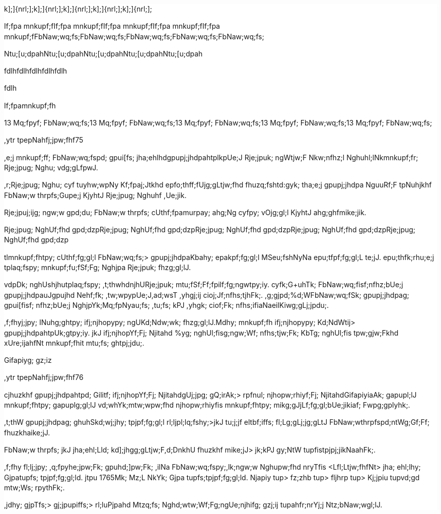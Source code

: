k];]{nrl;];k];]{nrl;];k];]{nrl;];k];]{nrl;];k];]{nrl;];

If;fpa mnkupf;fIf;fpa mnkupf;fIf;fpa mnkupf;fIf;fpa mnkupf;fIf;fpa mnkupf;fFbNaw;wq;fs;FbNaw;wq;fs;FbNaw;wq;fs;FbNaw;wq;fs;FbNaw;wq;fs;

Ntu;[u;dpahNtu;[u;dpahNtu;[u;dpahNtu;[u;dpahNtu;[u;dpah

fdlhfdlhfdlhfdlhfdlh

fdlh

If;fpamnkupf;fh

13 Mq;fpyf; FbNaw;wq;fs;13 Mq;fpyf; FbNaw;wq;fs;13 Mq;fpyf; FbNaw;wq;fs;13 Mq;fpyf; FbNaw;wq;fs;13 Mq;fpyf; FbNaw;wq;fs;

,ytr tpepNahfj;jpw;fhf75

,e;j mnkupf;ff; FbNaw;wq;fspd; gpui[fs; jha;ehlhdgpupj;jhdpahtplkpUe;J Rje;jpuk; ngWtjw;F Nkw;nfhz;l Nghuhl;lNkmnkupf;fr; Rje;jpug; Nghu; vdg;gLfpwJ.

,r;Rje;jpug; Nghu; cyf tuyhw;wpNy Kf;fpaj;Jtkhd epfo;thff;fUjg;gLtjw;fhd fhuzq;fshtd:­gyk; tha;e;j gpupj;jhdpa NguuRf;F tpNuhjkhf FbNaw;w thrpfs;Gupe;j KjyhtJ Rje;jpug; Nghuhf ,Ue;jik.

­Rje;jpuj;ijg; ngw;w gpd;du; FbNaw;w thrpfs; cUthf;fpamurpay; ahg;Ng cyfpy; vOjg;gl;l KjyhtJ ahg;ghfmike;jik.

Rje;jpug; NghUf;fhd gpd;dzpRje;jpug; NghUf;fhd gpd;dzpRje;jpug; NghUf;fhd gpd;dzpRje;jpug; NghUf;fhd gpd;dzpRje;jpug; NghUf;fhd gpd;dzp

tlmnkupf;fhtpy; cUthf;fg;gl;l FbNaw;wq;fs;> gpupj;jhdpaKbahy; epakpf;fg;gl;l MSeu;fshNyNa epu;tfpf;fg;gl;L te;jJ. epu;thfk;rhu;e;j tplaq;fspy; mnkupf;fu;fSf;Fg; Nghjpa Rje;jpuk; fhzg;gl;lJ.

vdpDk; nghUshjhutplaq;fspy; ,t;thwhdnjhURje;jpuk; mtu;fSf;Ff;fpilf;fg;ngwtpy;iy. cyfk;G+uhTk; FbNaw;wq;fisf;nfhz;bUe;j gpupj;jhdpauJgpujhd Nehf;fk; ,tw;wpypUe;J,ad;wsT ,yhgj;ij cioj;Jf;nfhs;tjhFk;. ,g;gjpd;%d;WFbNaw;wq;fSk; gpupj;jhdpag; gpui[fisf; nfhz;bUe;j NghjpYk;Mq;fpNyau;fs; ,tu;fs; kPJ ,yhgk; ciof;Fk; nfhs;ifiaNaeilKiwg;gLj;jpdu;.

,f;fhyj;jpy; INuhg;ghtpy; ifj;njhopypy; ngUKd;Ndw;wk; fhzg;gl;lJ.Mdhy; mnkupf;fh ifj;njhopypy; Kd;NdWtij> gpupj;jhdpahtpUk;gtpy;iy. jkJ ifj;njhopYf;Fj; Njitahd %yg; nghUl;fisg;ngw;Wf; nfhs;tjw;Fk; KbTg; nghUl;fis tpw;gjw;Fkhd xUre;ijahfNt mnkupf;fhit mtu;fs; ghtpj;jdu;.

Gifapiyg; gz;iz

,ytr tpepNahfj;jpw;fhf76

cjhuzkhf gpupj;jhdpahtpd; Gilitf; ifj;njhopYf;Fj; NjitahdgUj;jpg; gQ;irAk;> rpfnul; njhopw;rhiyf;Fj; NjitahdGifapiyiaAk; gapupl;lJ mnkupf;fhtpy; gapuplg;gl;lJ vd;whYk;mtw;wpw;fhd njhopw;rhiyfis mnkupf;fhtpy; mikg;gJjLf;fg;gl;bUe;jikiaf; Fwpg;gplyhk;.

,t;thW gpupj;jhdpag; ghuhSkd;wj;jhy; tpjpf;fg;gl;l rl;ljpl;lq;fshy;>jkJ tu;j;jf eltbf;iffs; fl;Lg;gLj;jg;gLtJ FbNaw;wthrpfspd;ntWg;Gf;Ff; fhuzkhaike;jJ.

FbNaw;w thrpfs; jkJ jha;ehl;Lld; kd];jhgg;gLtjw;F,d;DnkhU fhuzkhf mike;jJ> jk;kPJ gy;NtW tupfistpjpj;jikNaahFk;.

,f;fhy fl;lj;jpy; ,q;fpyhe;jpw;Fk; gpuhd;]pw;Fk; ,ilNa FbNaw;wq;fspy;,lk;ngw;w Nghupw;fhd nryTfis <Lfl;Ltjw;fhfNt> jha; ehl;lhy; Gjpatupfs; tpjpf;fg;gl;ld. jtpu 1765Mk; Mz;L NkYk; Gjpa tupfs;tpjpf;fg;gl;ld. Njapiy tup> fz;zhb tup> fljhrp tup> Kj;jpiu tupvd;gd mtw;Ws; rpythFk;.

,jdhy; gjpTfs;> gj;jpupiffs;> rl;luPjpahd Mtzq;fs; Nghd;wtw;Wf;Fg;ngUe;njhifg; gzj;ij tupahfr;nrYj;j Ntz;bNaw;wgl;lJ.
